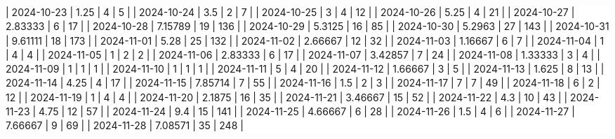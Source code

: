 | 2024-10-23 |        1.25    |          4 |            5 |
| 2024-10-24 |        3.5     |          2 |            7 |
| 2024-10-25 |        3       |          4 |           12 |
| 2024-10-26 |        5.25    |          4 |           21 |
| 2024-10-27 |        2.83333 |          6 |           17 |
| 2024-10-28 |        7.15789 |         19 |          136 |
| 2024-10-29 |        5.3125  |         16 |           85 |
| 2024-10-30 |        5.2963  |         27 |          143 |
| 2024-10-31 |        9.61111 |         18 |          173 |
| 2024-11-01 |        5.28    |         25 |          132 |
| 2024-11-02 |        2.66667 |         12 |           32 |
| 2024-11-03 |        1.16667 |          6 |            7 |
| 2024-11-04 |        1       |          4 |            4 |
| 2024-11-05 |        1       |          2 |            2 |
| 2024-11-06 |        2.83333 |          6 |           17 |
| 2024-11-07 |        3.42857 |          7 |           24 |
| 2024-11-08 |        1.33333 |          3 |            4 |
| 2024-11-09 |        1       |          1 |            1 |
| 2024-11-10 |        1       |          1 |            1 |
| 2024-11-11 |        5       |          4 |           20 |
| 2024-11-12 |        1.66667 |          3 |            5 |
| 2024-11-13 |        1.625   |          8 |           13 |
| 2024-11-14 |        4.25    |          4 |           17 |
| 2024-11-15 |        7.85714 |          7 |           55 |
| 2024-11-16 |        1.5     |          2 |            3 |
| 2024-11-17 |        7       |          7 |           49 |
| 2024-11-18 |        6       |          2 |           12 |
| 2024-11-19 |        1       |          4 |            4 |
| 2024-11-20 |        2.1875  |         16 |           35 |
| 2024-11-21 |        3.46667 |         15 |           52 |
| 2024-11-22 |        4.3     |         10 |           43 |
| 2024-11-23 |        4.75    |         12 |           57 |
| 2024-11-24 |        9.4     |         15 |          141 |
| 2024-11-25 |        4.66667 |          6 |           28 |
| 2024-11-26 |        1.5     |          4 |            6 |
| 2024-11-27 |        7.66667 |          9 |           69 |
| 2024-11-28 |        7.08571 |         35 |          248 |